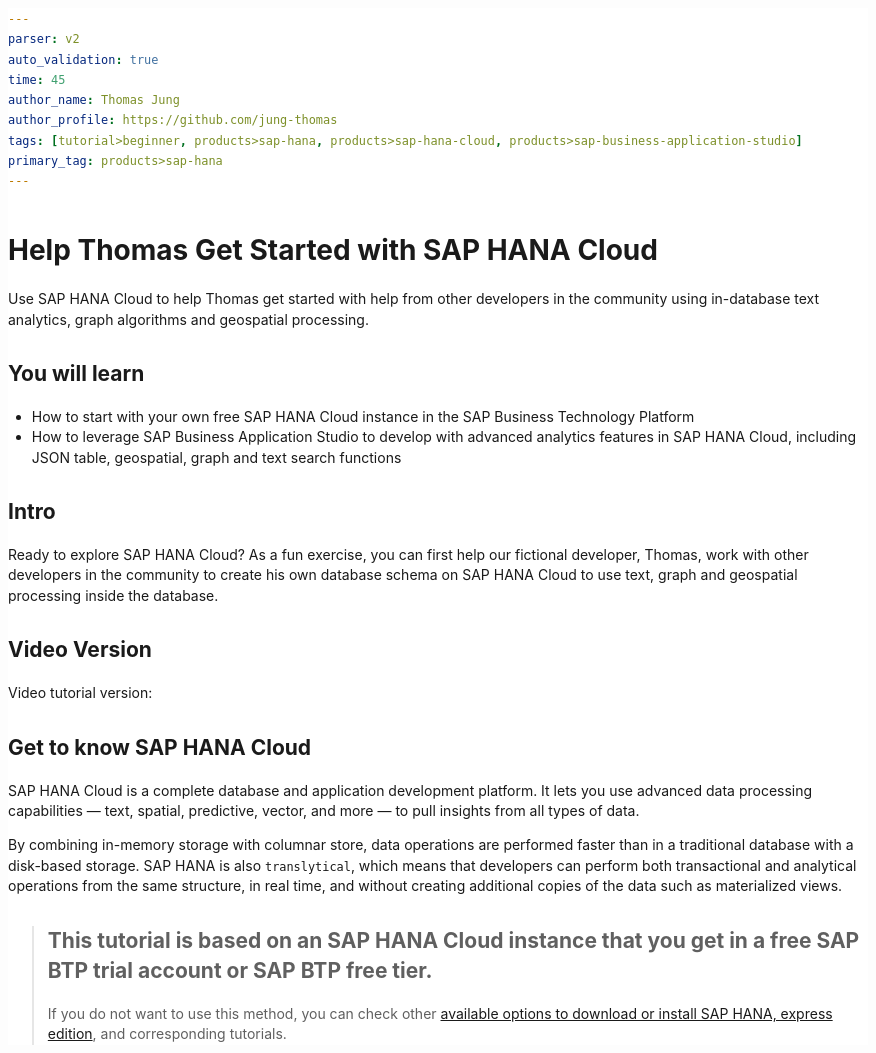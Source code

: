 ```yaml
---
parser: v2
auto_validation: true
time: 45
author_name: Thomas Jung
author_profile: https://github.com/jung-thomas
tags: [tutorial>beginner, products>sap-hana, products>sap-hana-cloud, products>sap-business-application-studio]
primary_tag: products>sap-hana
---
```


# Help Thomas Get Started with SAP HANA Cloud

 Use SAP HANA Cloud to help Thomas get started with help from other developers in the community using in-database text analytics, graph algorithms and geospatial processing.

## You will learn

- How to start with your own free SAP HANA Cloud instance in the SAP Business Technology Platform
- How to leverage SAP Business Application Studio to develop with advanced analytics features in SAP HANA Cloud, including JSON table, geospatial, graph and text search functions

## Intro

Ready to explore SAP HANA Cloud? As a fun exercise, you can first help our fictional developer, Thomas, work with other developers in the community to create his own database schema on SAP HANA Cloud to use text, graph and geospatial processing inside the database.

## Video Version

Video tutorial version:

<iframe width="560" height="315" src="https://www.youtube.com/embed/ztDOYsNB204" frameborder="0" allow="accelerometer; autoplay; clipboard-write; encrypted-media; gyroscope; picture-in-picture" allowfullscreen></iframe>

## Get to know SAP HANA Cloud

SAP HANA Cloud is a complete database and application development platform. It lets you use advanced data processing capabilities — text, spatial, predictive, vector, and more — to pull insights from all types of data.

By combining in-memory storage with columnar store, data operations are performed faster than in a traditional database with a disk-based storage. SAP HANA is also `translytical`, which means that developers can perform both transactional and analytical operations from the same structure, in real time, and without creating additional copies of the data such as materialized views.

> ## This tutorial is based on an SAP HANA Cloud instance that you get in a free SAP BTP trial account or SAP BTP free tier.
> If you do not want to use this method, you can check other [available options to download or install SAP HANA, express edition](https://community.sap.com/topics/hana), and corresponding tutorials.
